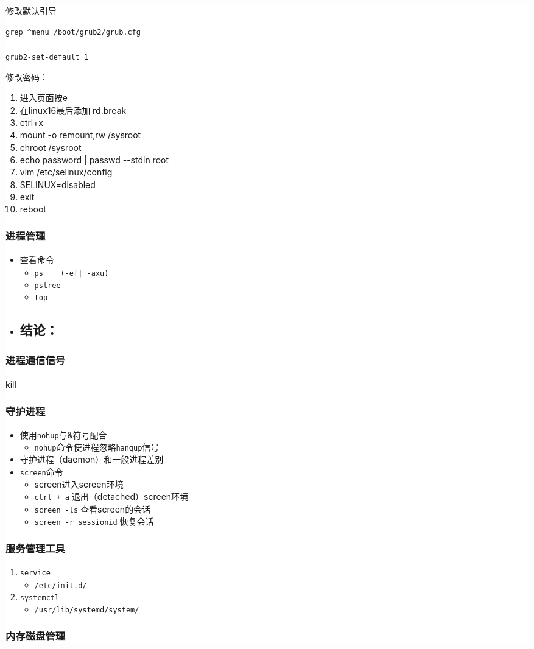 修改默认引导

```shell
grep ^menu /boot/grub2/grub.cfg

grub2-set-default 1
```

修改密码：

1. 进入页面按e 
2. 在linux16最后添加 rd.break
3. ctrl+x
4. mount -o remount,rw /sysroot
5. chroot /sysroot
6. echo password | passwd --stdin root
7. vim /etc/selinux/config
8. SELINUX=disabled
9. exit
10. reboot

### 进程管理

- 查看命令
  - `ps    (-ef| -axu)`
  - `pstree`
  - `top`
- 结论：
  - 

### 进程通信信号

kill

### 守护进程

- 使用`nohup`与&符号配合
  - `nohup`命令使进程忽略`hangup`信号
- 守护进程（daemon）和一般进程差别
- `screen`命令
  - screen进入screen环境
  - `ctrl + a` 退出（detached）screen环境
  - `screen -ls` 查看screen的会话
  - `screen -r sessionid` 恢复会话

### 服务管理工具

1. `service`
   -  `/etc/init.d/`
2. `systemctl`
   - `/usr/lib/systemd/system/`

### 内存磁盘管理
